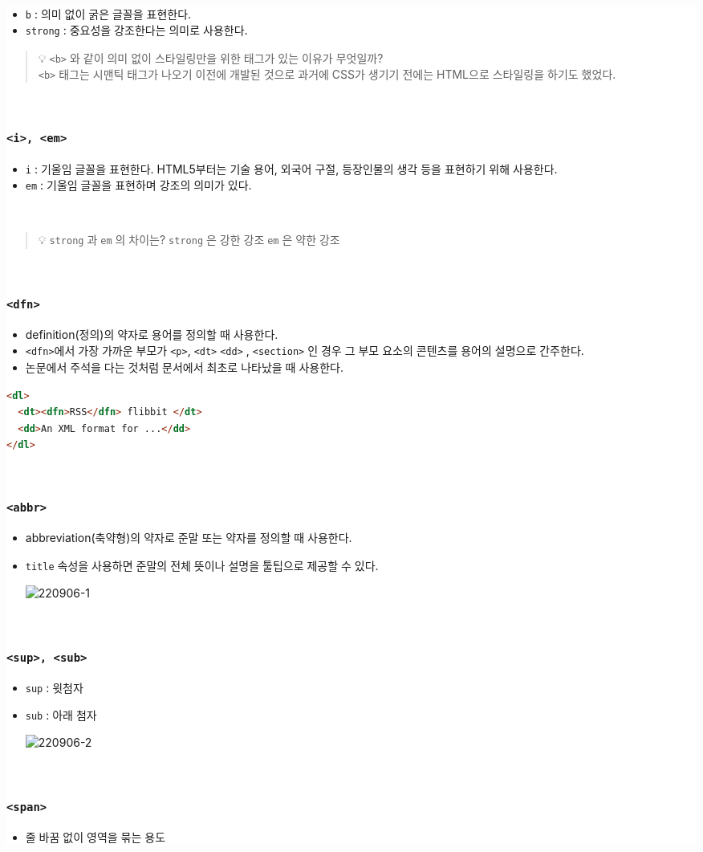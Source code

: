 - `b` : 의미 없이 굵은 글꼴을 표현한다.
- `strong` : 중요성을 강조한다는 의미로 사용한다.


> 💡 `<b>` 와 같이 의미 없이 스타일링만을 위한 태그가 있는 이유가 무엇일까?<br>
> `<b>` 태그는 시맨틱 태그가 나오기 이전에 개발된 것으로 과거에 CSS가 생기기 전에는 HTML으로 스타일링을 하기도 했었다.

<br>

### `<i>, <em>`

- `i` : 기울임 글꼴을 표현한다. HTML5부터는 기술 용어, 외국어 구절, 등장인물의 생각 등을 표현하기 위해 사용한다.
- `em` : 기울임 글꼴을 표현하며 강조의 의미가 있다.

<br>

> 💡 `strong` 과 `em` 의 차이는?
> `strong` 은 강한 강조 `em` 은 약한 강조

<br>

### `<dfn>`

- definition(정의)의 약자로 용어를 정의할 때 사용한다.
- `<dfn>`에서 가장 가까운 부모가 `<p>`, `<dt>` `<dd>` , `<section>` 인 경우 그 부모 요소의 콘텐츠를 용어의 설명으로 간주한다.
- 논문에서 주석을 다는 것처럼 문서에서 최초로 나타났을 때 사용한다.

```html
<dl>
  <dt><dfn>RSS</dfn> flibbit </dt>
  <dd>An XML format for ...</dd>
</dl>
```

<br>

### `<abbr>`

- abbreviation(축약형)의 약자로 준말 또는 약자를 정의할 때 사용한다.
- `title` 속성을 사용하면 준말의 전체 뜻이나 설명을 툴팁으로 제공할 수 있다.
    
    ![220906-1](https://user-images.githubusercontent.com/46313348/188638477-8b225d5f-c656-43ee-9ee2-8a2d030abcf1.png)
    
<br>

### `<sup>, <sub>`

- `sup` : 윗첨자
- `sub` : 아래 첨자
    
    ![220906-2](https://user-images.githubusercontent.com/46313348/188638482-32644285-c975-4ebb-814e-663624a08914.png)
    
<br>

### `<span>`

- 줄 바꿈 없이 영역을 묶는 용도
